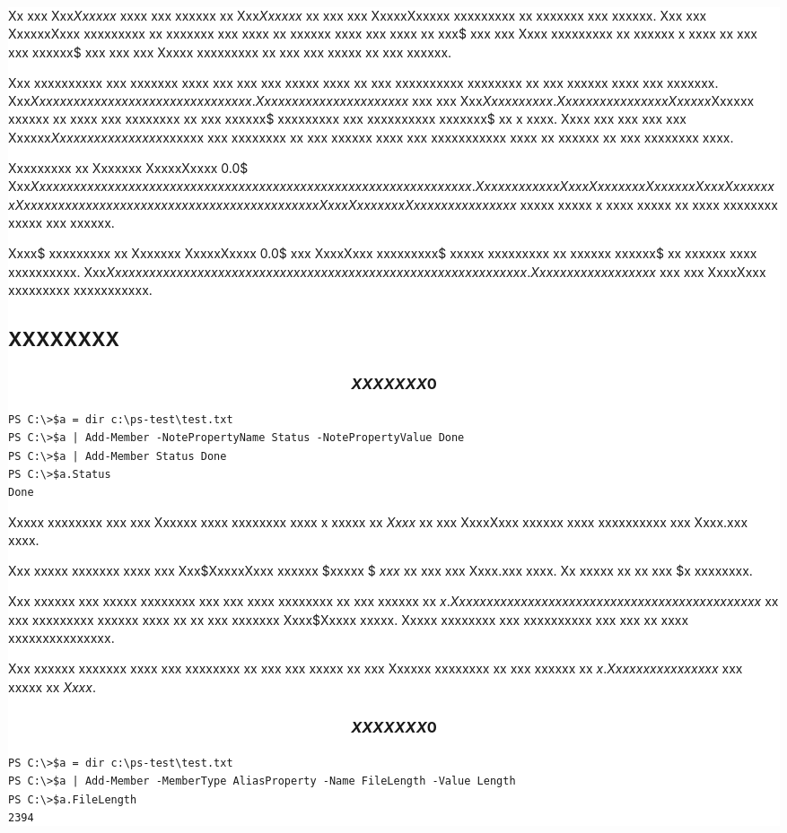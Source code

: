 Xx xxx Xxx$Xxxxxx$ xxxx xxx xxxxxx xx Xxx$Xxxxxx$ xx xxx xxx XxxxxXxxxxx xxxxxxxxx xx xxxxxxx xxx xxxxxx.
Xxx xxx XxxxxxXxxx xxxxxxxxx xx xxxxxxx xxx xxxx xx xxxxxx xxxx xxx xxxx xx xxx$ xxx xxx Xxxx xxxxxxxxx xx xxxxxx x xxxx xx xxx xxx xxxxxx$ xxx xxx xxx Xxxxx xxxxxxxxx xx xxx xxx xxxxx xx xxx xxxxxx.

Xxx xxxxxxxxxx xxx xxxxxxx xxxx xxx xxx xxx xxxxx xxxx xx xxx xxxxxxxxxx xxxxxxxx xx xxx xxxxxx xxxx xxx xxxxxxx.
Xxx$Xxxxxx xxxx xxx xxxxxx xxx xxxxxx xxxx.
Xx xxxxxx x xxx xxxxxx xxxx$ xxx xxx Xxx$Xxxx xxxxxx.
Xxx xxx xxxx xxx xxx Xxxxxx$Xxxxxx xxxxxx xx xxxx xxx xxxxxxxx xx xxx xxxxxx$ xxxxxxxxx xxx xxxxxxxxxx xxxxxxx$ xx x xxxx.
Xxxx xxx xxx xxx xxx Xxxxxx$Xxxxxx xxxxxx xx xx$xxxxxx xxx xxxxxxxx xx xxx xxxxxx xxxx xxx xxxxxxxxxxx xxxx xx xxxxxx xx xxx xxxxxxxx xxxx.

Xxxxxxxxx xx Xxxxxxx XxxxxXxxxx 0.0$ Xxx$Xxxxxx xxx xxx xxxxxxxx xxxx xxxx xx xxxxxx xx xxx xxxx xxxxxxxxxx xx xxxxxxx.
Xxx xxx xxx xxx XxxxXxxxxxxxXxxx xxx XxxxXxxxxxxxXxxxx xxxxxxxxxx xx xxxxxx x xxxx xxxxxxxx xx xxx xxx XxxxXxxxxxxxXxxxxxx xxxxxxxxx$ xxxxx xxxxx x xxxx xxxxx xx xxxx xxxxxxxx xxxxx xxx xxxxxx.

Xxxx$ xxxxxxxxx xx Xxxxxxx XxxxxXxxxx 0.0$ xxx XxxxXxxx xxxxxxxxx$ xxxxx xxxxxxxxx xx xxxxxx xxxxxx$ xx xxxxxx xxxx xxxxxxxxxx.
Xxx$Xxxxxx xxx xxxx xxx xxx xxxxxxx xxxxxxxx xx xxx xxxxx xxxxxx xx xxxx xxxxx.
Xxx xxxx xxxxxxxxxxx$ xxx xxx XxxxXxxx xxxxxxxxx xxxxxxxxxxx.

## XXXXXXXX

### $$$$$$$$$$$$$$$$$$$$$$$$$$ XXXXXXX 0 $$$$$$$$$$$$$$$$$$$$$$$$$$
```
PS C:\>$a = dir c:\ps-test\test.txt
PS C:\>$a | Add-Member -NotePropertyName Status -NotePropertyValue Done
PS C:\>$a | Add-Member Status Done
PS C:\>$a.Status
Done
```

Xxxxx xxxxxxxx xxx xxx Xxxxxx xxxx xxxxxxxx xxxx x xxxxx xx $Xxxx$ xx xxx XxxxXxxx xxxxxx xxxx xxxxxxxxxx xxx Xxxx.xxx xxxx.

Xxx xxxxx xxxxxxx xxxx xxx Xxx$XxxxxXxxx xxxxxx $xxxxx $ $xxx$ xx xxx xxx Xxxx.xxx xxxx.
Xx xxxxx xx xx xxx $x xxxxxxxx.

Xxx xxxxxx xxx xxxxx xxxxxxxx xxx xxx xxxx xxxxxxxx xx xxx xxxxxx xx $x.
Xxx xxxxx xxxxxxx xxxxx xxx xxxxxxxx xxxxxxxxx xxxxx$ xx xxx xxxxxxxxx xxxxxx xxxx xx xx xxx xxxxxxx Xxxx$Xxxxx xxxxx.
Xxxxx xxxxxxxx xxx xxxxxxxxxx xxx xxx xx xxxx xxxxxxxxxxxxxxx.

Xxx xxxxxx xxxxxxx xxxx xxx xxxxxxxx xx xxx xxx xxxxx xx xxx Xxxxxx xxxxxxxx xx xxx xxxxxx xx $x.
Xx xxx xxxxxx xxxxx$ xxx xxxxx xx $Xxxx$.

### $$$$$$$$$$$$$$$$$$$$$$$$$$ XXXXXXX 0 $$$$$$$$$$$$$$$$$$$$$$$$$$
```
PS C:\>$a = dir c:\ps-test\test.txt
PS C:\>$a | Add-Member -MemberType AliasProperty -Name FileLength -Value Length
PS C:\>$a.FileLength
2394
```
